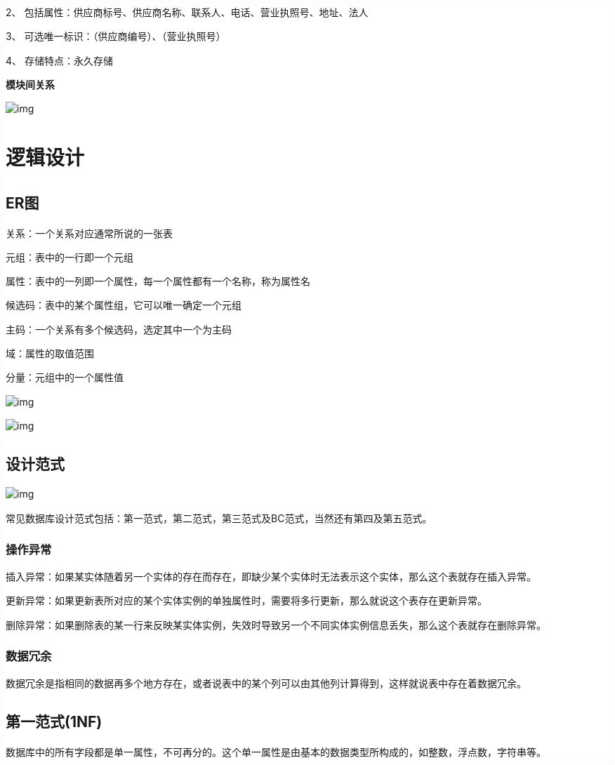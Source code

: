 2、 包括属性：供应商标号、供应商名称、联系人、电话、营业执照号、地址、法人

3、 可选唯一标识：（供应商编号）、（营业执照号）

4、 存储特点：永久存储

**模块间关系**

![img](file:///C:\Users\大力\AppData\Local\Temp\ksohtml\wpsAD7D.tmp.jpg) 

# 逻辑设计

## **ER图**

关系：一个关系对应通常所说的一张表

元组：表中的一行即一个元组

属性：表中的一列即一个属性，每一个属性都有一个名称，称为属性名

候选码：表中的某个属性组，它可以唯一确定一个元组

主码：一个关系有多个候选码，选定其中一个为主码

域：属性的取值范围

分量：元组中的一个属性值

![img](file:///C:\Users\大力\AppData\Local\Temp\ksohtml\wpsAD7E.tmp.jpg) 

 

![img](file:///C:\Users\大力\AppData\Local\Temp\ksohtml\wpsAD8F.tmp.jpg) 

## **设计范式**

![img](file:///C:\Users\大力\AppData\Local\Temp\ksohtml\wpsAD90.tmp.jpg) 

常见数据库设计范式包括：第一范式，第二范式，第三范式及BC范式，当然还有第四及第五范式。

### **操作异常**

插入异常：如果某实体随着另一个实体的存在而存在，即缺少某个实体时无法表示这个实体，那么这个表就存在插入异常。

更新异常：如果更新表所对应的某个实体实例的单独属性时，需要将多行更新，那么就说这个表存在更新异常。

删除异常：如果删除表的某一行来反映某实体实例，失效时导致另一个不同实体实例信息丢失，那么这个表就存在删除异常。

### **数据冗余**

数据冗余是指相同的数据再多个地方存在，或者说表中的某个列可以由其他列计算得到，这样就说表中存在着数据冗余。

## 第一范式(1NF)

数据库中的所有字段都是单一属性，不可再分的。这个单一属性是由基本的数据类型所构成的，如整数，浮点数，字符串等。
